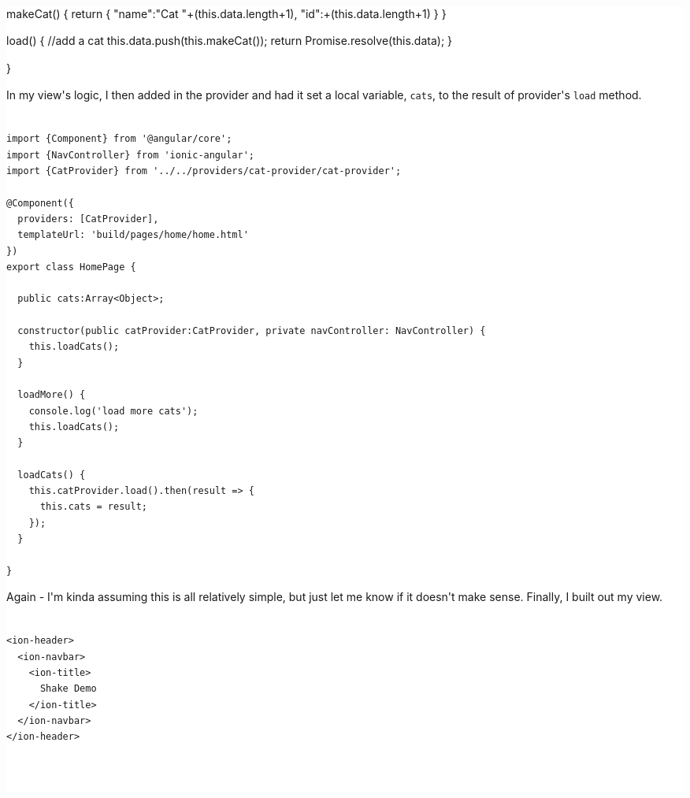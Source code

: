   makeCat() {
    return {
      &quot;name&quot;:&quot;Cat &quot;+(this.data.length+1),
      &quot;id&quot;:+(this.data.length+1)
    }
  }

  load() {
      //add a cat
      this.data.push(this.makeCat());
      return Promise.resolve(this.data);
  }

}
</code></pre>

In my view's logic, I then added in the provider and had it set a local variable, <code>cats</code>, to the result of provider's <code>load</code> method.

<pre><code class="language-javascript">
import {Component} from '@angular/core';
import {NavController} from 'ionic-angular';
import {CatProvider} from '../../providers/cat-provider/cat-provider';

@Component({
  providers: [CatProvider],
  templateUrl: 'build/pages/home/home.html'
})
export class HomePage {

  public cats:Array&lt;Object&gt;;

  constructor(public catProvider:CatProvider, private navController: NavController) {
    this.loadCats();
  }

  loadMore() {
    console.log('load more cats');
    this.loadCats();
  }

  loadCats() {
    this.catProvider.load().then(result =&gt; {
      this.cats = result;
    });
  }

}
</code></pre>

Again - I'm kinda assuming this is all relatively simple, but just let me know if it doesn't make sense. Finally, I built out my view.

<pre><code class="language-javascript">
&lt;ion-header&gt;
  &lt;ion-navbar&gt;
    &lt;ion-title&gt;
      Shake Demo
    &lt;/ion-title&gt;
  &lt;/ion-navbar&gt;
&lt;/ion-header&gt;
